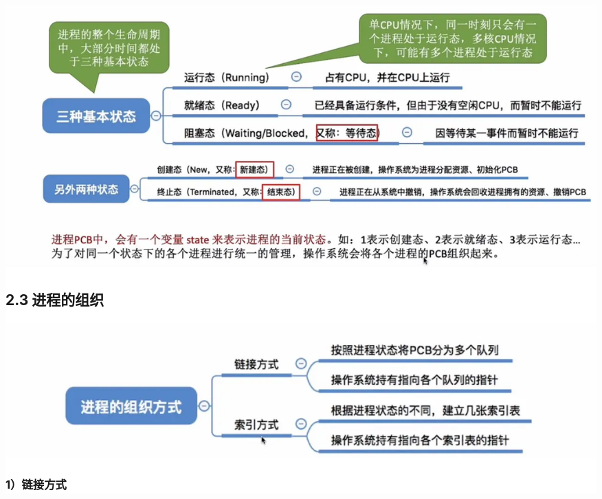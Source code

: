 ![image-20230914170750287](image/计算机操作系统第3章（进程与处理机管理）.assets/image-20230914170750287.webp)



## 2.3 进程的组织

![image-20230914171054697](image/计算机操作系统第3章（进程与处理机管理）.assets/image-20230914171054697.webp)

### 1）链接方式

